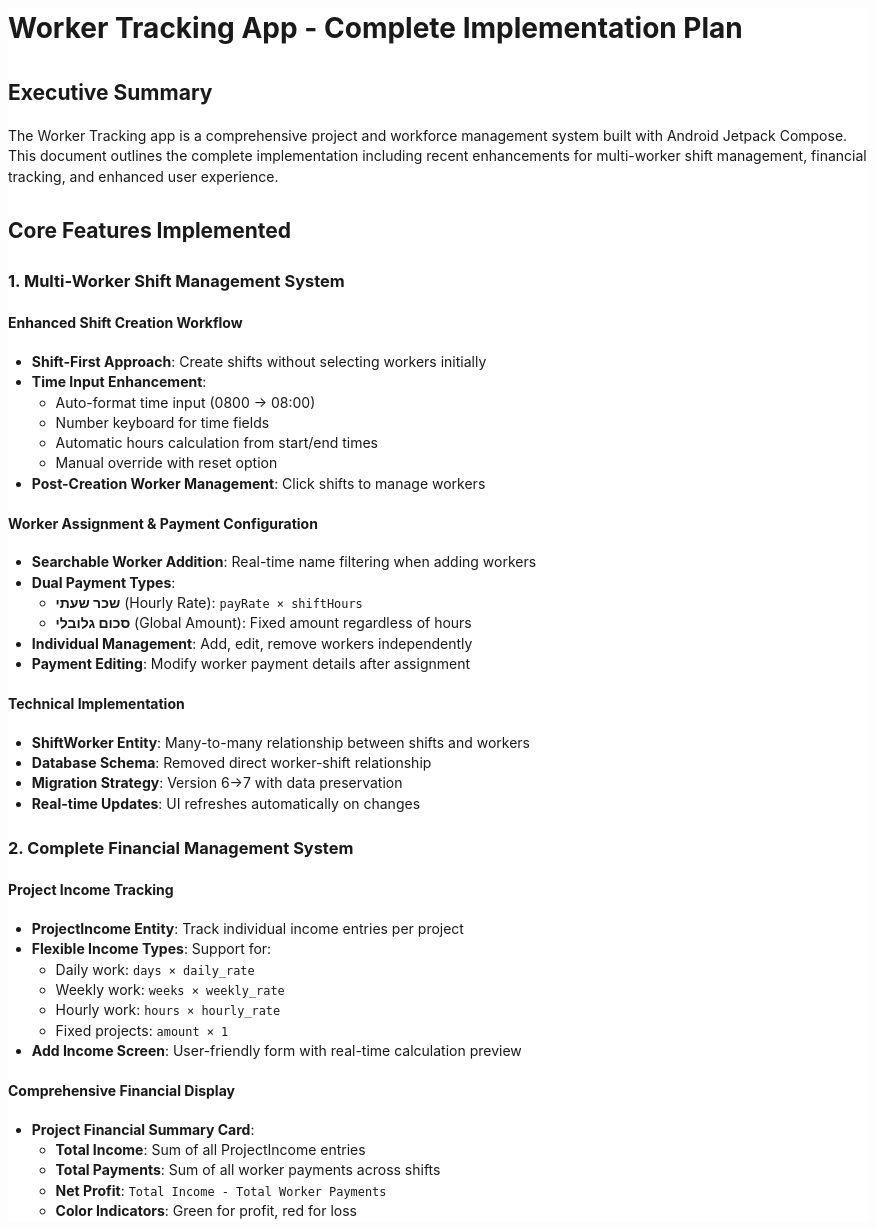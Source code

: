 # Worker Tracking App - Complete Implementation Plan

## Executive Summary

The Worker Tracking app is a comprehensive project and workforce management system built with Android Jetpack Compose. This document outlines the complete implementation including recent enhancements for multi-worker shift management, financial tracking, and enhanced user experience.

## Core Features Implemented

### 1. Multi-Worker Shift Management System

#### **Enhanced Shift Creation Workflow**
- **Shift-First Approach**: Create shifts without selecting workers initially
- **Time Input Enhancement**: 
  - Auto-format time input (0800 → 08:00)
  - Number keyboard for time fields
  - Automatic hours calculation from start/end times
  - Manual override with reset option
- **Post-Creation Worker Management**: Click shifts to manage workers

#### **Worker Assignment & Payment Configuration**
- **Searchable Worker Addition**: Real-time name filtering when adding workers
- **Dual Payment Types**:
  - **שכר שעתי** (Hourly Rate): `payRate × shiftHours`
  - **סכום גלובלי** (Global Amount): Fixed amount regardless of hours
- **Individual Management**: Add, edit, remove workers independently
- **Payment Editing**: Modify worker payment details after assignment

#### **Technical Implementation**
- **ShiftWorker Entity**: Many-to-many relationship between shifts and workers
- **Database Schema**: Removed direct worker-shift relationship
- **Migration Strategy**: Version 6→7 with data preservation
- **Real-time Updates**: UI refreshes automatically on changes

### 2. Complete Financial Management System

#### **Project Income Tracking**
- **ProjectIncome Entity**: Track individual income entries per project
- **Flexible Income Types**: Support for:
  - Daily work: `days × daily_rate`
  - Weekly work: `weeks × weekly_rate` 
  - Hourly work: `hours × hourly_rate`
  - Fixed projects: `amount × 1`
- **Add Income Screen**: User-friendly form with real-time calculation preview

#### **Comprehensive Financial Display**
- **Project Financial Summary Card**:
  - **Total Income**: Sum of all ProjectIncome entries
  - **Total Payments**: Sum of all worker payments across shifts
  - **Net Profit**: `Total Income - Total Worker Payments`
  - **Color Indicators**: Green for profit, red for loss
